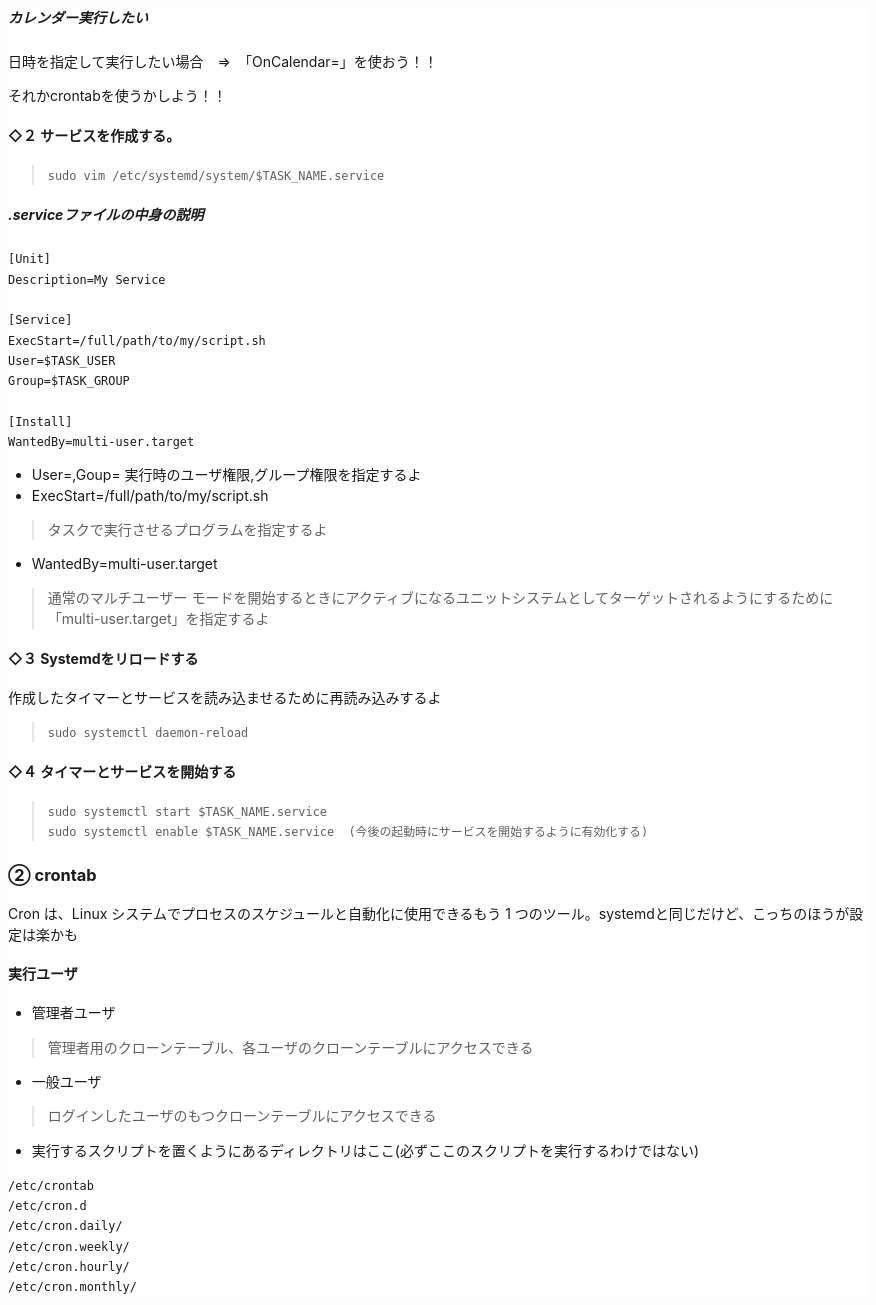 ##### カレンダー実行したい
 日時を指定して実行したい場合　⇒　「OnCalendar=」を使おう！！

それかcrontabを使うかしよう！！

#### ◇２ サービスを作成する。
> `sudo vim /etc/systemd/system/$TASK_NAME.service`

##### .serviceファイルの中身の説明
```
[Unit]
Description=My Service

[Service]
ExecStart=/full/path/to/my/script.sh
User=$TASK_USER
Group=$TASK_GROUP 

[Install]
WantedBy=multi-user.target
```

* User=,Goup= 実行時のユーザ権限,グループ権限を指定するよ
* ExecStart=/full/path/to/my/script.sh
> タスクで実行させるプログラムを指定するよ
* WantedBy=multi-user.target
> 通常のマルチユーザー モードを開始するときにアクティブになるユニットシステムとしてターゲットされるようにするために「multi-user.target」を指定するよ

#### ◇３ Systemdをリロードする
作成したタイマーとサービスを読み込ませるために再読み込みするよ
> `sudo systemctl daemon-reload`

#### ◇４ タイマーとサービスを開始する
> ```
> sudo systemctl start $TASK_NAME.service
> sudo systemctl enable $TASK_NAME.service  (今後の起動時にサービスを開始するように有効化する)
> ```

### ② crontab
Cron は、Linux システムでプロセスのスケジュールと自動化に使用できるもう 1 つのツール。systemdと同じだけど、こっちのほうが設定は楽かも

#### 実行ユーザ
* 管理者ユーザ
> 管理者用のクローンテーブル、各ユーザのクローンテーブルにアクセスできる
* 一般ユーザ
> ログインしたユーザのもつクローンテーブルにアクセスできる

* 実行するスクリプトを置くようにあるディレクトリはここ(必ずここのスクリプトを実行するわけではない)
```
/etc/crontab
/etc/cron.d
/etc/cron.daily/
/etc/cron.weekly/
/etc/cron.hourly/
/etc/cron.monthly/
```
